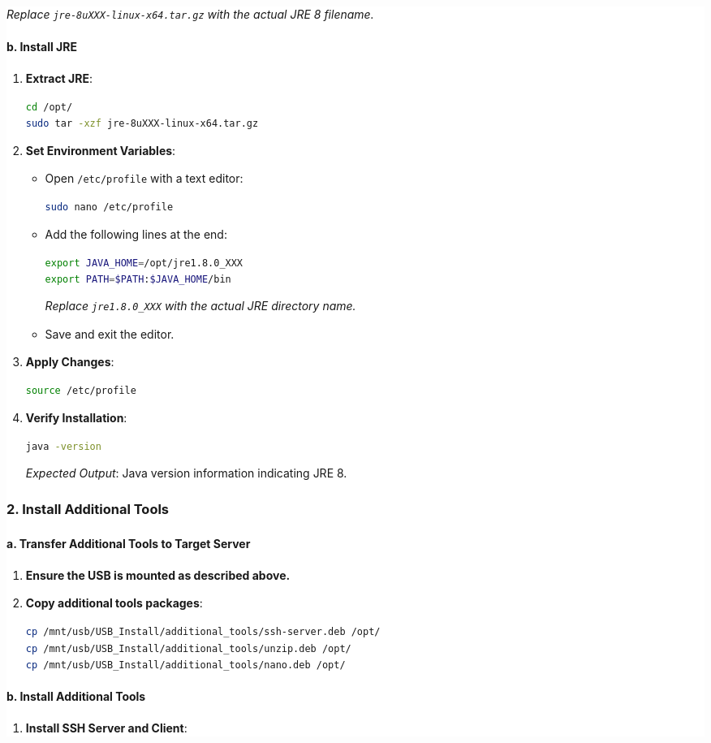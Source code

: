   _Replace `jre-8uXXX-linux-x64.tar.gz` with the actual JRE 8 filename._

#### b. Install JRE

1. **Extract JRE**:

   ```bash
   cd /opt/
   sudo tar -xzf jre-8uXXX-linux-x64.tar.gz
   ```

2. **Set Environment Variables**:

   - Open `/etc/profile` with a text editor:

     ```bash
     sudo nano /etc/profile
     ```

   - Add the following lines at the end:

     ```bash
     export JAVA_HOME=/opt/jre1.8.0_XXX
     export PATH=$PATH:$JAVA_HOME/bin
     ```

     _Replace `jre1.8.0_XXX` with the actual JRE directory name._

   - Save and exit the editor.

3. **Apply Changes**:

   ```bash
   source /etc/profile
   ```

4. **Verify Installation**:

   ```bash
   java -version
   ```

   _Expected Output_: Java version information indicating JRE 8.

### 2. Install Additional Tools

#### a. Transfer Additional Tools to Target Server

1. **Ensure the USB is mounted as described above.**
2. **Copy additional tools packages**:

   ```bash
   cp /mnt/usb/USB_Install/additional_tools/ssh-server.deb /opt/
   cp /mnt/usb/USB_Install/additional_tools/unzip.deb /opt/
   cp /mnt/usb/USB_Install/additional_tools/nano.deb /opt/
   ```

#### b. Install Additional Tools

1. **Install SSH Server and Client**:
